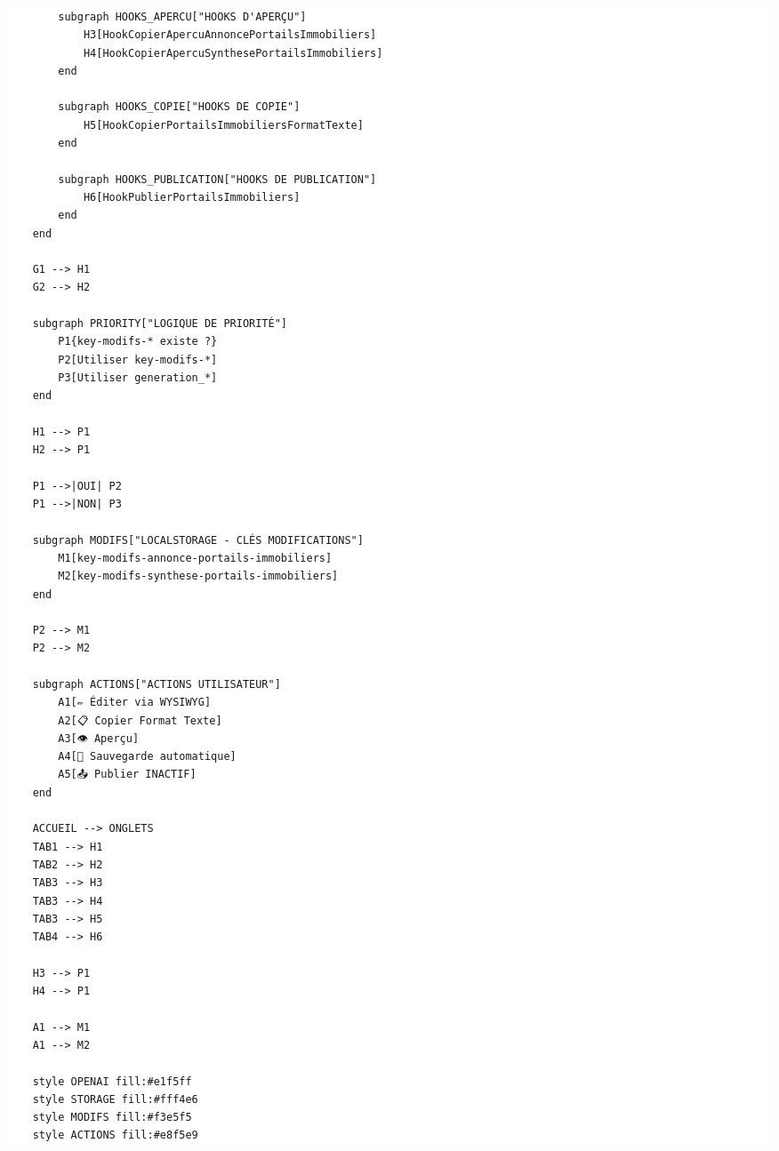 ```mermaid
        subgraph HOOKS_APERCU["HOOKS D'APERÇU"]
            H3[HookCopierApercuAnnoncePortailsImmobiliers]
            H4[HookCopierApercuSynthesePortailsImmobiliers]
        end

        subgraph HOOKS_COPIE["HOOKS DE COPIE"]
            H5[HookCopierPortailsImmobiliersFormatTexte]
        end

        subgraph HOOKS_PUBLICATION["HOOKS DE PUBLICATION"]
            H6[HookPublierPortailsImmobiliers]
        end
    end

    G1 --> H1
    G2 --> H2

    subgraph PRIORITY["LOGIQUE DE PRIORITÉ"]
        P1{key-modifs-* existe ?}
        P2[Utiliser key-modifs-*]
        P3[Utiliser generation_*]
    end

    H1 --> P1
    H2 --> P1

    P1 -->|OUI| P2
    P1 -->|NON| P3

    subgraph MODIFS["LOCALSTORAGE - CLÉS MODIFICATIONS"]
        M1[key-modifs-annonce-portails-immobiliers]
        M2[key-modifs-synthese-portails-immobiliers]
    end

    P2 --> M1
    P2 --> M2

    subgraph ACTIONS["ACTIONS UTILISATEUR"]
        A1[✏️ Éditer via WYSIWYG]
        A2[📋 Copier Format Texte]
        A3[👁️ Aperçu]
        A4[💾 Sauvegarde automatique]
        A5[📤 Publier INACTIF]
    end

    ACCUEIL --> ONGLETS
    TAB1 --> H1
    TAB2 --> H2
    TAB3 --> H3
    TAB3 --> H4
    TAB3 --> H5
    TAB4 --> H6

    H3 --> P1
    H4 --> P1

    A1 --> M1
    A1 --> M2

    style OPENAI fill:#e1f5ff
    style STORAGE fill:#fff4e6
    style MODIFS fill:#f3e5f5
    style ACTIONS fill:#e8f5e9
```
